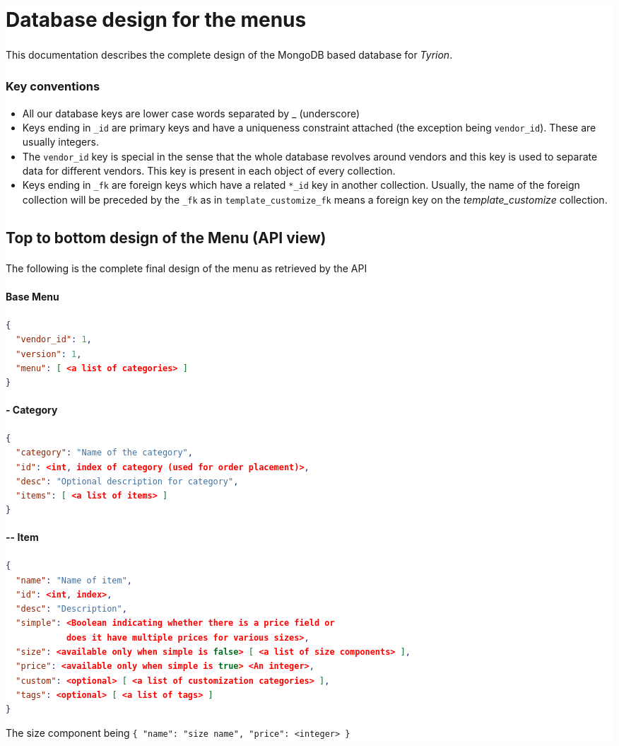 # Database design for the menus
This documentation describes the complete design of the MongoDB based database for _Tyrion_. 

### Key conventions
* All our database keys are lower case words separated by _ (underscore)
* Keys ending in `_id` are primary keys and have a uniqueness constraint attached (the exception being `vendor_id`).
These are usually integers.
* The `vendor_id` key is special in the sense that the whole database revolves around vendors and this key is used to
separate data for different vendors. This key is present in each object of every collection.
* Keys ending in `_fk` are foreign keys which have a related `*_id` key in another collection. Usually, the name of the
foreign collection will be preceded by the `_fk` as in `template_customize_fk` means a foreign key on the _template_customize_ collection.

## Top to bottom design of the Menu (API view)
The following is the complete final design of the menu as retrieved by the API

#### Base Menu
```JSON
{
  "vendor_id": 1,
  "version": 1,
  "menu": [ <a list of categories> ]
}
```

#### - Category
```JSON
{
  "category": "Name of the category",
  "id": <int, index of category (used for order placement)>,
  "desc": "Optional description for category",
  "items": [ <a list of items> ]
}
```

#### -- Item
```JSON
{
  "name": "Name of item",
  "id": <int, index>,
  "desc": "Description",
  "simple": <Boolean indicating whether there is a price field or 
            does it have multiple prices for various sizes>,
  "size": <available only when simple is false> [ <a list of size components> ],
  "price": <available only when simple is true> <An integer>,
  "custom": <optional> [ <a list of customization categories> ],
  "tags": <optional> [ <a list of tags> ]
}
```
The size component being ```{ "name": "size name", "price": <integer> }```
